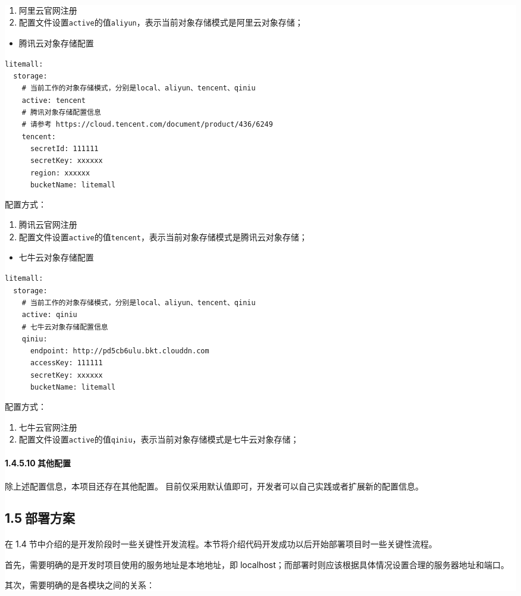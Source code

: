 1. 阿里云官网注册
2. 配置文件设置`active`的值`aliyun`，表示当前对象存储模式是阿里云对象存储；

- 腾讯云对象存储配置

```
litemall:
  storage:
    # 当前工作的对象存储模式，分别是local、aliyun、tencent、qiniu
    active: tencent
    # 腾讯对象存储配置信息
    # 请参考 https://cloud.tencent.com/document/product/436/6249
    tencent:
      secretId: 111111
      secretKey: xxxxxx
      region: xxxxxx
      bucketName: litemall
```

配置方式：

1. 腾讯云官网注册
2. 配置文件设置`active`的值`tencent`，表示当前对象存储模式是腾讯云对象存储；

- 七牛云对象存储配置

```
litemall:
  storage:
    # 当前工作的对象存储模式，分别是local、aliyun、tencent、qiniu
    active: qiniu
    # 七牛云对象存储配置信息
    qiniu:
      endpoint: http://pd5cb6ulu.bkt.clouddn.com
      accessKey: 111111
      secretKey: xxxxxx
      bucketName: litemall
```

配置方式：

1. 七牛云官网注册
2. 配置文件设置`active`的值`qiniu`，表示当前对象存储模式是七牛云对象存储；

#### 1.4.5.10 其他配置

除上述配置信息，本项目还存在其他配置。
目前仅采用默认值即可，开发者可以自己实践或者扩展新的配置信息。

## 1.5 部署方案

在 1.4 节中介绍的是开发阶段时一些关键性开发流程。本节将介绍代码开发成功以后开始部署项目时一些关键性流程。

首先，需要明确的是开发时项目使用的服务地址是本地地址，即 localhost；而部署时则应该根据具体情况设置合理的服务器地址和端口。

其次，需要明确的是各模块之间的关系：
